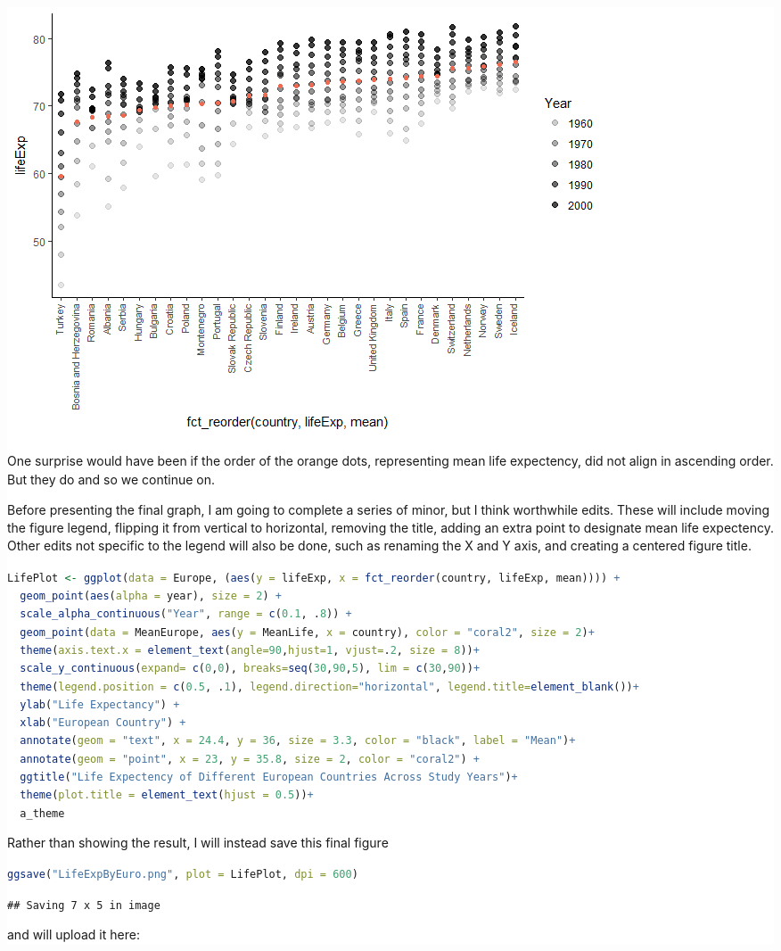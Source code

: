 ![](hw5_files/figure-markdown_github-ascii_identifiers/unnamed-chunk-28-1.png)

One surprise would have been if the order of the orange dots, representing mean life expectency, did not align in ascending order. But they do and so we continue on.

Before presenting the final graph, I am going to complete a series of minor, but I think worthwhile edits. These will include moving the figure legend, flipping it from vertical to horizontal, removing the title, adding an extra point to designate mean life expectency. Other edits not specific to the legend will also be done, such as renaming the X and Y axis, and creating a centered figure title.

``` r
LifePlot <- ggplot(data = Europe, (aes(y = lifeExp, x = fct_reorder(country, lifeExp, mean)))) +
  geom_point(aes(alpha = year), size = 2) + 
  scale_alpha_continuous("Year", range = c(0.1, .8)) +
  geom_point(data = MeanEurope, aes(y = MeanLife, x = country), color = "coral2", size = 2)+
  theme(axis.text.x = element_text(angle=90,hjust=1, vjust=.2, size = 8))+
  scale_y_continuous(expand= c(0,0), breaks=seq(30,90,5), lim = c(30,90))+
  theme(legend.position = c(0.5, .1), legend.direction="horizontal", legend.title=element_blank())+
  ylab("Life Expectancy") +
  xlab("European Country") +
  annotate(geom = "text", x = 24.4, y = 36, size = 3.3, color = "black", label = "Mean")+
  annotate(geom = "point", x = 23, y = 35.8, size = 2, color = "coral2") +
  ggtitle("Life Expectency of Different European Countries Across Study Years")+
  theme(plot.title = element_text(hjust = 0.5))+
  a_theme 
```

Rather than showing the result, I will instead save this final figure

``` r
ggsave("LifeExpByEuro.png", plot = LifePlot, dpi = 600)
```

    ## Saving 7 x 5 in image

and will upload it here:

![Life expectency figure created through R](https://github.com/Kozp/STAT545-hw-Kozik-Pavel/blob/Side-Branch/hw05/LifeExpByEuro.pdf)
